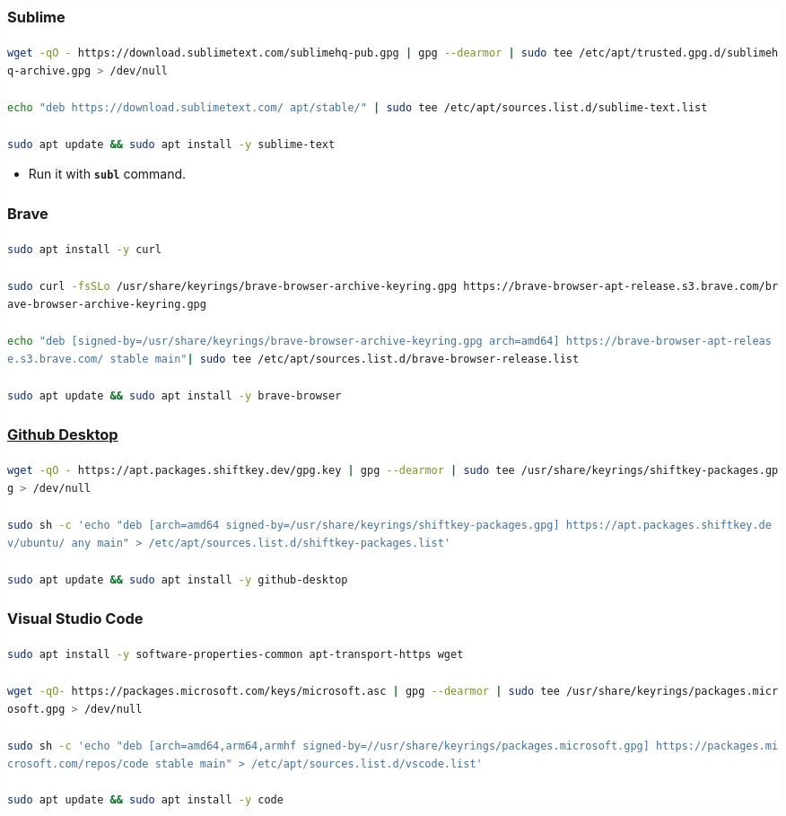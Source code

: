 ### Sublime

```bash
wget -qO - https://download.sublimetext.com/sublimehq-pub.gpg | gpg --dearmor | sudo tee /etc/apt/trusted.gpg.d/sublimehq-archive.gpg > /dev/null

echo "deb https://download.sublimetext.com/ apt/stable/" | sudo tee /etc/apt/sources.list.d/sublime-text.list

sudo apt update && sudo apt install -y sublime-text
```

* Run it with **`subl`** command.

### Brave

```bash
sudo apt install -y curl

sudo curl -fsSLo /usr/share/keyrings/brave-browser-archive-keyring.gpg https://brave-browser-apt-release.s3.brave.com/brave-browser-archive-keyring.gpg

echo "deb [signed-by=/usr/share/keyrings/brave-browser-archive-keyring.gpg arch=amd64] https://brave-browser-apt-release.s3.brave.com/ stable main"| sudo tee /etc/apt/sources.list.d/brave-browser-release.list

sudo apt update && sudo apt install -y brave-browser
```

### [Github Desktop](https://github.com/shiftkey/desktop)

```bash
wget -qO - https://apt.packages.shiftkey.dev/gpg.key | gpg --dearmor | sudo tee /usr/share/keyrings/shiftkey-packages.gpg > /dev/null

sudo sh -c 'echo "deb [arch=amd64 signed-by=/usr/share/keyrings/shiftkey-packages.gpg] https://apt.packages.shiftkey.dev/ubuntu/ any main" > /etc/apt/sources.list.d/shiftkey-packages.list'

sudo apt update && sudo apt install -y github-desktop
```

### Visual Studio Code

```bash
sudo apt install -y software-properties-common apt-transport-https wget

wget -qO- https://packages.microsoft.com/keys/microsoft.asc | gpg --dearmor | sudo tee /usr/share/keyrings/packages.microsoft.gpg > /dev/null

sudo sh -c 'echo "deb [arch=amd64,arm64,armhf signed-by=//usr/share/keyrings/packages.microsoft.gpg] https://packages.microsoft.com/repos/code stable main" > /etc/apt/sources.list.d/vscode.list'

sudo apt update && sudo apt install -y code
```
